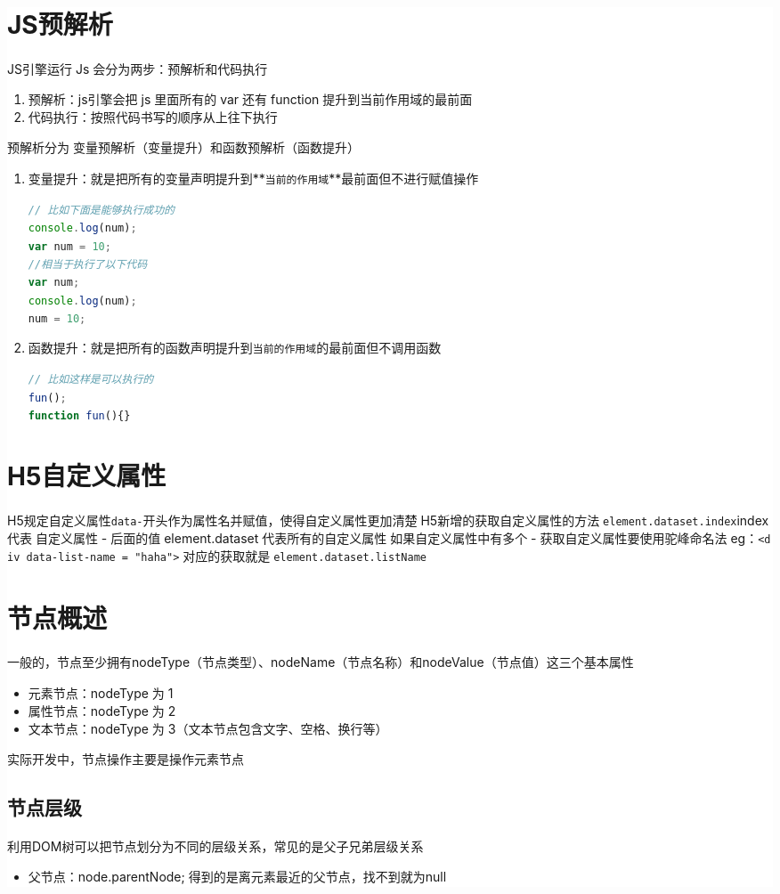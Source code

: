 # JS预解析

JS引擎运行 Js 会分为两步：预解析和代码执行

1. 预解析：js引擎会把 js 里面所有的 var 还有 function 提升到当前作用域的最前面
2. 代码执行：按照代码书写的顺序从上往下执行

预解析分为 变量预解析（变量提升）和函数预解析（函数提升）

1. 变量提升：就是把所有的变量声明提升到**`当前的作用域`**最前面但不进行赋值操作

   ```js
   // 比如下面是能够执行成功的
   console.log(num);
   var num = 10;
   //相当于执行了以下代码
   var num;
   console.log(num);
   num = 10;
   ```

2. 函数提升：就是把所有的函数声明提升到`当前的作用域`的最前面但不调用函数

   ```js
   // 比如这样是可以执行的
   fun();
   function fun(){}
   ```

   

# H5自定义属性

H5规定自定义属性`data-`开头作为属性名并赋值，使得自定义属性更加清楚
H5新增的获取自定义属性的方法 `element.dataset.index`index代表 自定义属性 - 后面的值
element.dataset 代表所有的自定义属性
如果自定义属性中有多个 - 获取自定义属性要使用驼峰命名法
eg：`<div data-list-name = "haha">` 对应的获取就是 `element.dataset.listName`

# 节点概述

一般的，节点至少拥有nodeType（节点类型）、nodeName（节点名称）和nodeValue（节点值）这三个基本属性

- 元素节点：nodeType 为 1
- 属性节点：nodeType 为 2
- 文本节点：nodeType 为 3（文本节点包含文字、空格、换行等）

实际开发中，节点操作主要是操作元素节点

## 节点层级

利用DOM树可以把节点划分为不同的层级关系，常见的是父子兄弟层级关系

- 父节点：node.parentNode;		得到的是离元素最近的父节点，找不到就为null
